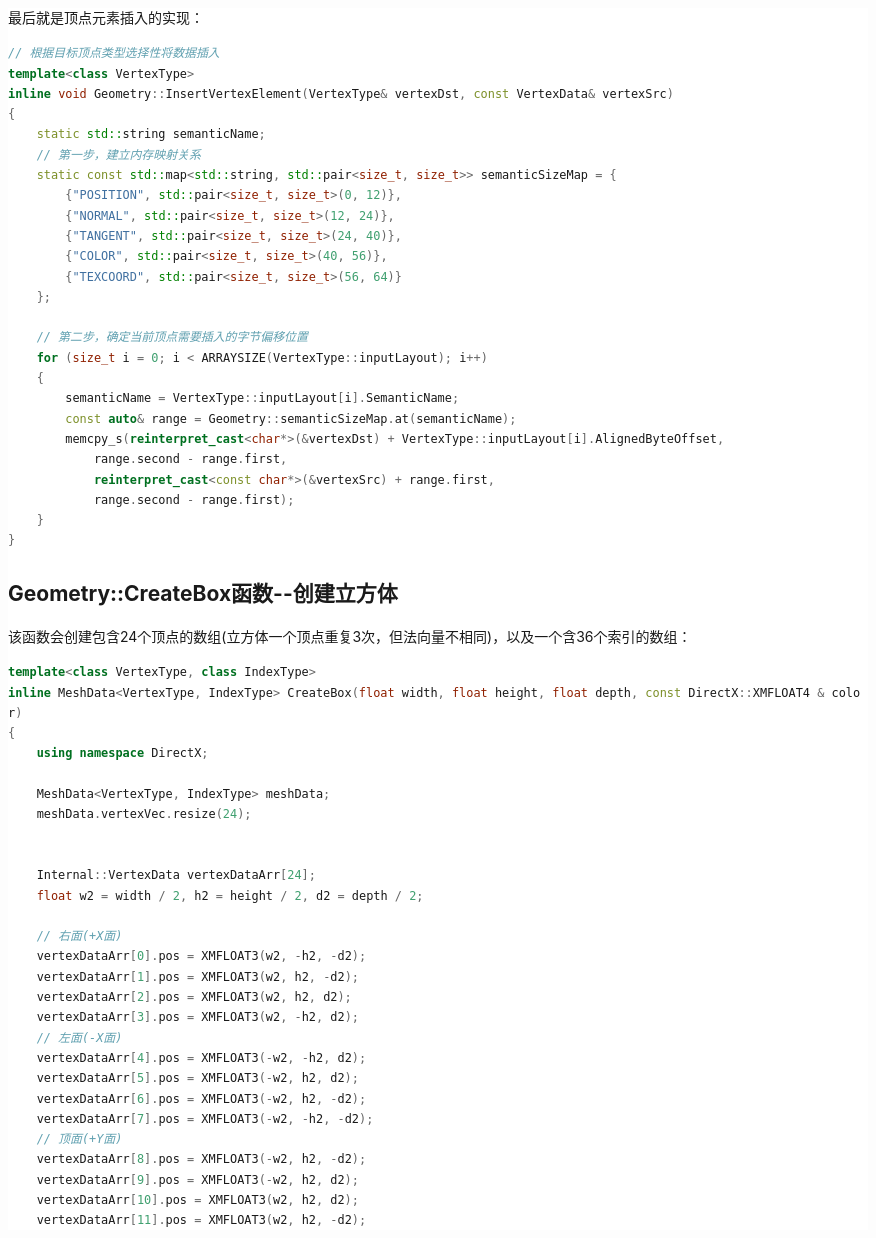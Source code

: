 最后就是顶点元素插入的实现：

```cpp
// 根据目标顶点类型选择性将数据插入
template<class VertexType>
inline void Geometry::InsertVertexElement(VertexType& vertexDst, const VertexData& vertexSrc)
{
    static std::string semanticName;
    // 第一步，建立内存映射关系
    static const std::map<std::string, std::pair<size_t, size_t>> semanticSizeMap = {
        {"POSITION", std::pair<size_t, size_t>(0, 12)},
        {"NORMAL", std::pair<size_t, size_t>(12, 24)},
        {"TANGENT", std::pair<size_t, size_t>(24, 40)},
        {"COLOR", std::pair<size_t, size_t>(40, 56)},
        {"TEXCOORD", std::pair<size_t, size_t>(56, 64)}
    };
    
    // 第二步，确定当前顶点需要插入的字节偏移位置
    for (size_t i = 0; i < ARRAYSIZE(VertexType::inputLayout); i++)
    {
        semanticName = VertexType::inputLayout[i].SemanticName;
        const auto& range = Geometry::semanticSizeMap.at(semanticName);
        memcpy_s(reinterpret_cast<char*>(&vertexDst) + VertexType::inputLayout[i].AlignedByteOffset,
            range.second - range.first,
            reinterpret_cast<const char*>(&vertexSrc) + range.first,
            range.second - range.first);
    }
}

```

## Geometry::CreateBox函数--创建立方体

该函数会创建包含24个顶点的数组(立方体一个顶点重复3次，但法向量不相同)，以及一个含36个索引的数组：

```cpp
template<class VertexType, class IndexType>
inline MeshData<VertexType, IndexType> CreateBox(float width, float height, float depth, const DirectX::XMFLOAT4 & color)
{
    using namespace DirectX;

    MeshData<VertexType, IndexType> meshData;
    meshData.vertexVec.resize(24);


    Internal::VertexData vertexDataArr[24];
    float w2 = width / 2, h2 = height / 2, d2 = depth / 2;

    // 右面(+X面)
    vertexDataArr[0].pos = XMFLOAT3(w2, -h2, -d2);
    vertexDataArr[1].pos = XMFLOAT3(w2, h2, -d2);
    vertexDataArr[2].pos = XMFLOAT3(w2, h2, d2);
    vertexDataArr[3].pos = XMFLOAT3(w2, -h2, d2);
    // 左面(-X面)
    vertexDataArr[4].pos = XMFLOAT3(-w2, -h2, d2);
    vertexDataArr[5].pos = XMFLOAT3(-w2, h2, d2);
    vertexDataArr[6].pos = XMFLOAT3(-w2, h2, -d2);
    vertexDataArr[7].pos = XMFLOAT3(-w2, -h2, -d2);
    // 顶面(+Y面)
    vertexDataArr[8].pos = XMFLOAT3(-w2, h2, -d2);
    vertexDataArr[9].pos = XMFLOAT3(-w2, h2, d2);
    vertexDataArr[10].pos = XMFLOAT3(w2, h2, d2);
    vertexDataArr[11].pos = XMFLOAT3(w2, h2, -d2);
```